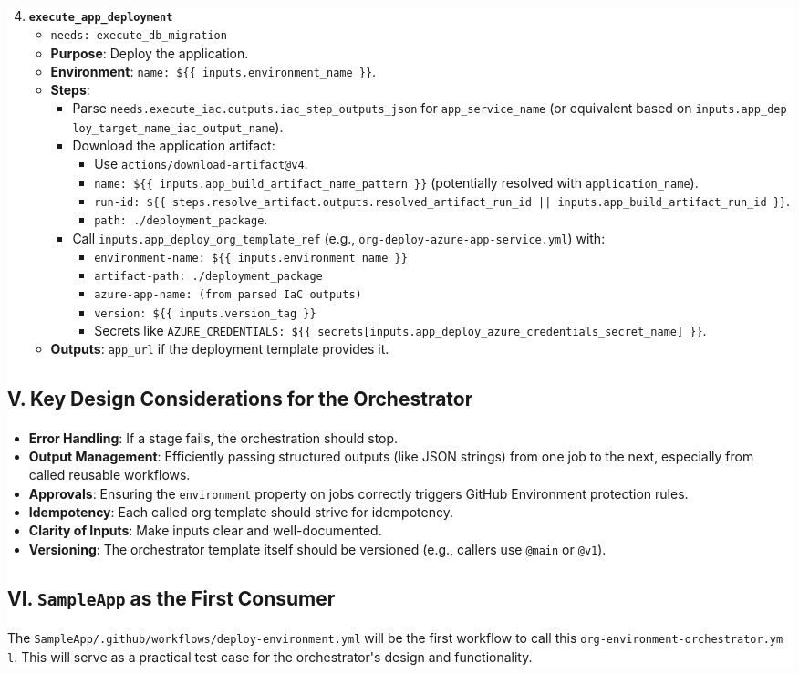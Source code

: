 4.  **`execute_app_deployment`**
    *   `needs: execute_db_migration`
    *   **Purpose**: Deploy the application.
    *   **Environment**: `name: ${{ inputs.environment_name }}`.
    *   **Steps**:
        *   Parse `needs.execute_iac.outputs.iac_step_outputs_json` for `app_service_name` (or equivalent based on `inputs.app_deploy_target_name_iac_output_name`).
        *   Download the application artifact:
            *   Use `actions/download-artifact@v4`.
            *   `name: ${{ inputs.app_build_artifact_name_pattern }}` (potentially resolved with `application_name`).
            *   `run-id: ${{ steps.resolve_artifact.outputs.resolved_artifact_run_id || inputs.app_build_artifact_run_id }}`.
            *   `path: ./deployment_package`.
        *   Call `inputs.app_deploy_org_template_ref` (e.g., `org-deploy-azure-app-service.yml`) with:
            *   `environment-name: ${{ inputs.environment_name }}`
            *   `artifact-path: ./deployment_package`
            *   `azure-app-name: (from parsed IaC outputs)`
            *   `version: ${{ inputs.version_tag }}`
            *   Secrets like `AZURE_CREDENTIALS: ${{ secrets[inputs.app_deploy_azure_credentials_secret_name] }}`.
    *   **Outputs**: `app_url` if the deployment template provides it.

## V. Key Design Considerations for the Orchestrator

*   **Error Handling**: If a stage fails, the orchestration should stop.
*   **Output Management**: Efficiently passing structured outputs (like JSON strings) from one job to the next, especially from called reusable workflows.
*   **Approvals**: Ensuring the `environment` property on jobs correctly triggers GitHub Environment protection rules.
*   **Idempotency**: Each called org template should strive for idempotency.
*   **Clarity of Inputs**: Make inputs clear and well-documented.
*   **Versioning**: The orchestrator template itself should be versioned (e.g., callers use `@main` or `@v1`).

## VI. `SampleApp` as the First Consumer

The `SampleApp/.github/workflows/deploy-environment.yml` will be the first workflow to call this `org-environment-orchestrator.yml`. This will serve as a practical test case for the orchestrator's design and functionality.